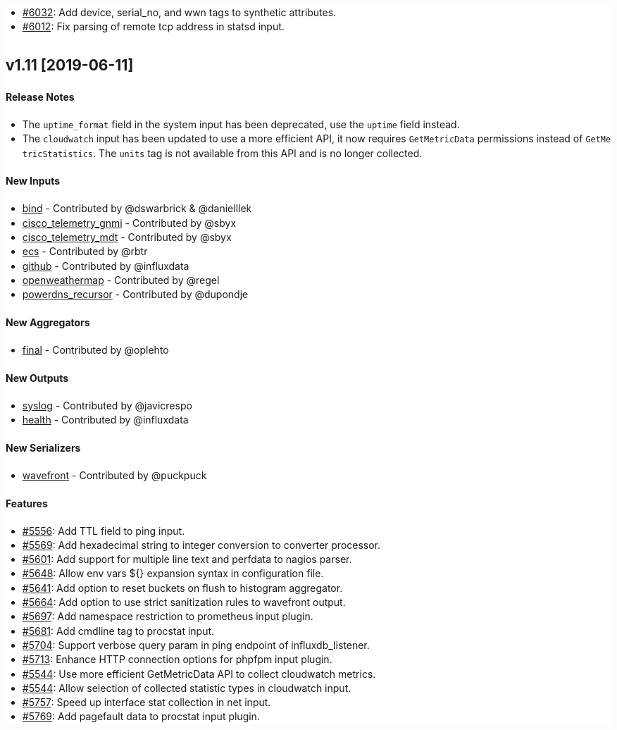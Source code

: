 - [#6032](https://github.com/yevheniir/telegraf-fork/issues/6032): Add device, serial_no, and wwn tags to synthetic attributes.
- [#6012](https://github.com/yevheniir/telegraf-fork/issues/6012): Fix parsing of remote tcp address in statsd input.

## v1.11 [2019-06-11]

#### Release Notes

- The `uptime_format` field in the system input has been deprecated, use the
  `uptime` field instead.
- The `cloudwatch` input has been updated to use a more efficient API, it now
  requires `GetMetricData` permissions instead of `GetMetricStatistics`.  The
  `units` tag is not available from this API and is no longer collected.

#### New Inputs

- [bind](/plugins/inputs/bind/README.md) - Contributed by @dswarbrick & @danielllek
- [cisco_telemetry_gnmi](/plugins/inputs/cisco_telemetry_gnmi/README.md) - Contributed by @sbyx
- [cisco_telemetry_mdt](/plugins/inputs/cisco_telemetry_mdt/README.md) - Contributed by @sbyx
- [ecs](/plugins/inputs/ecs/README.md) - Contributed by @rbtr
- [github](/plugins/inputs/github/README.md) - Contributed by @influxdata
- [openweathermap](/plugins/inputs/openweathermap/README.md) - Contributed by @regel
- [powerdns_recursor](/plugins/inputs/powerdns_recursor/README.md) - Contributed by @dupondje

#### New Aggregators

- [final](/plugins/aggregators/final/README.md) - Contributed by @oplehto

#### New Outputs

- [syslog](/plugins/outputs/syslog/README.md) - Contributed by @javicrespo
- [health](/plugins/outputs/health/README.md) - Contributed by @influxdata

#### New Serializers

- [wavefront](/plugins/serializers/wavefront/README.md) - Contributed by @puckpuck

#### Features

- [#5556](https://github.com/yevheniir/telegraf-fork/pull/5556): Add TTL field to ping input.
- [#5569](https://github.com/yevheniir/telegraf-fork/pull/5569): Add hexadecimal string to integer conversion to converter processor.
- [#5601](https://github.com/yevheniir/telegraf-fork/pull/5601): Add support for multiple line text and perfdata to nagios parser.
- [#5648](https://github.com/yevheniir/telegraf-fork/pull/5648): Allow env vars ${} expansion syntax in configuration file.
- [#5641](https://github.com/yevheniir/telegraf-fork/pull/5641): Add option to reset buckets on flush to histogram aggregator.
- [#5664](https://github.com/yevheniir/telegraf-fork/pull/5664): Add option to use strict sanitization rules to wavefront output.
- [#5697](https://github.com/yevheniir/telegraf-fork/pull/5697): Add namespace restriction to prometheus input plugin.
- [#5681](https://github.com/yevheniir/telegraf-fork/pull/5681): Add cmdline tag to procstat input.
- [#5704](https://github.com/yevheniir/telegraf-fork/pull/5704): Support verbose query param in ping endpoint of influxdb_listener.
- [#5713](https://github.com/yevheniir/telegraf-fork/pull/5713): Enhance HTTP connection options for phpfpm input plugin.
- [#5544](https://github.com/yevheniir/telegraf-fork/pull/5544): Use more efficient GetMetricData API to collect cloudwatch metrics.
- [#5544](https://github.com/yevheniir/telegraf-fork/pull/5544): Allow selection of collected statistic types in cloudwatch input.
- [#5757](https://github.com/yevheniir/telegraf-fork/pull/5757): Speed up interface stat collection in net input.
- [#5769](https://github.com/yevheniir/telegraf-fork/pull/5769): Add pagefault data to procstat input plugin.